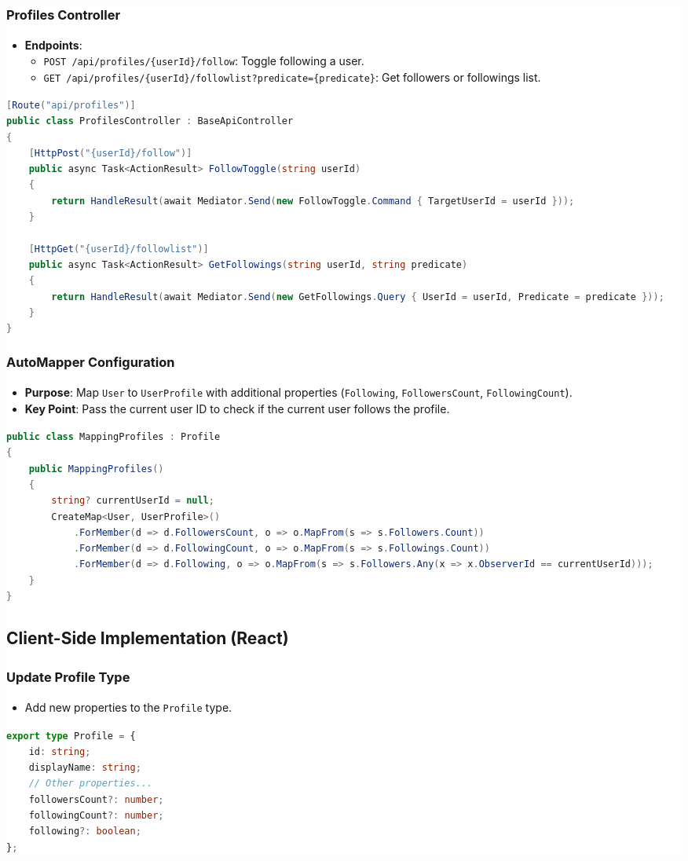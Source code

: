 ### Profiles Controller
- **Endpoints**:
  - `POST /api/profiles/{userId}/follow`: Toggle following a user.
  - `GET /api/profiles/{userId}/followlist?predicate={predicate}`: Get followers or followings list.

```csharp
[Route("api/profiles")]
public class ProfilesController : BaseApiController
{
    [HttpPost("{userId}/follow")]
    public async Task<ActionResult> FollowToggle(string userId)
    {
        return HandleResult(await Mediator.Send(new FollowToggle.Command { TargetUserId = userId }));
    }

    [HttpGet("{userId}/followlist")]
    public async Task<ActionResult> GetFollowings(string userId, string predicate)
    {
        return HandleResult(await Mediator.Send(new GetFollowings.Query { UserId = userId, Predicate = predicate }));
    }
}
```

### AutoMapper Configuration
- **Purpose**: Map `User` to `UserProfile` with additional properties (`Following`, `FollowersCount`, `FollowingCount`).
- **Key Point**: Pass the current user ID to check if the current user follows the profile.

```csharp
public class MappingProfiles : Profile
{
    public MappingProfiles()
    {
        string? currentUserId = null;
        CreateMap<User, UserProfile>()
            .ForMember(d => d.FollowersCount, o => o.MapFrom(s => s.Followers.Count))
            .ForMember(d => d.FollowingCount, o => o.MapFrom(s => s.Followings.Count))
            .ForMember(d => d.Following, o => o.MapFrom(s => s.Followers.Any(x => x.ObserverId == currentUserId)));
    }
}
```

## Client-Side Implementation (React)

### Update Profile Type
- Add new properties to the `Profile` type.
```typescript
export type Profile = {
    id: string;
    displayName: string;
    // Other properties...
    followersCount?: number;
    followingCount?: number;
    following?: boolean;
};
```
